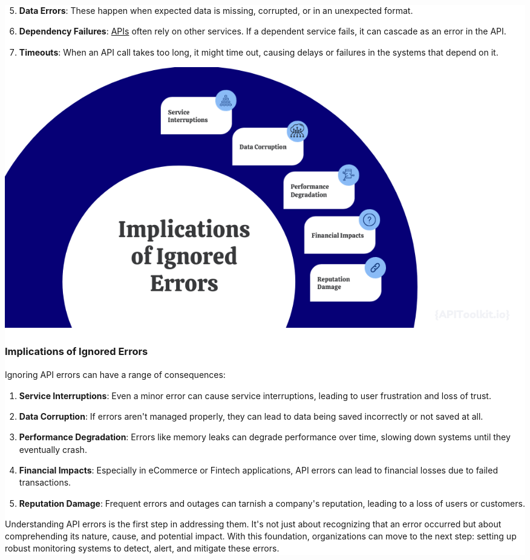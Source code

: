 5. **Data Errors**: These happen when expected data is missing, corrupted, or in an unexpected format.

6. **Dependency Failures**: [APIs](https://apitoolkit.io/blog/monitor-api-slas-and-slos/) often rely on other services. If a dependent service fails, it can cascade as an error in the API.

7. **Timeouts**: When an API call takes too long, it might time out, causing delays or failures in the systems that depend on it.

![implication of ignored errors](implication-of-ignored-errors.png)

### Implications of Ignored Errors

Ignoring API errors can have a range of consequences:

1. **Service Interruptions**: Even a minor error can cause service interruptions, leading to user frustration and loss of trust.

2. **Data Corruption**: If errors aren't managed properly, they can lead to data being saved incorrectly or not saved at all.

3. **Performance Degradation**: Errors like memory leaks can degrade performance over time, slowing down systems until they eventually crash.

4. **Financial Impacts**: Especially in eCommerce or Fintech applications, API errors can lead to financial losses due to failed transactions.

5. **Reputation Damage**: Frequent errors and outages can tarnish a company's reputation, leading to a loss of users or customers.

Understanding API errors is the first step in addressing them. It's not just about recognizing that an error occurred but about comprehending its nature, cause, and potential impact. With this foundation, organizations can move to the next step: setting up robust monitoring systems to detect, alert, and mitigate these errors.
